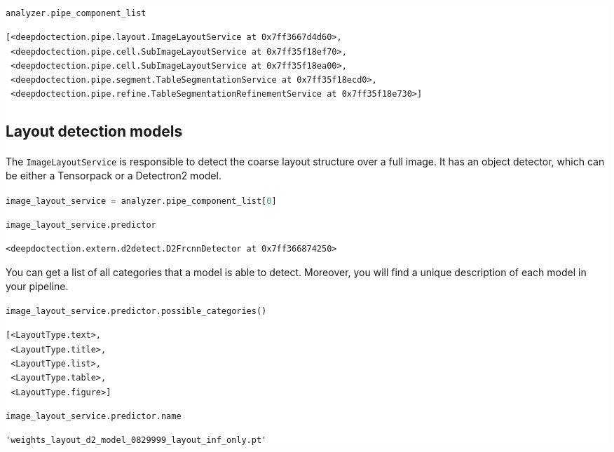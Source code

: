 ```python
analyzer.pipe_component_list
```




    [<deepdoctection.pipe.layout.ImageLayoutService at 0x7ff3667d4d60>,
     <deepdoctection.pipe.cell.SubImageLayoutService at 0x7ff35f18ef70>,
     <deepdoctection.pipe.cell.SubImageLayoutService at 0x7ff35f18ea00>,
     <deepdoctection.pipe.segment.TableSegmentationService at 0x7ff35f18ecd0>,
     <deepdoctection.pipe.refine.TableSegmentationRefinementService at 0x7ff35f18e730>]



## Layout detection models

The `ImageLayoutService` is responsible to detect the coarse layout structure over a full image. It has an object
detector, which can be either a Tensorpack or a Detectron2 model.


```python
image_layout_service = analyzer.pipe_component_list[0]
```


```python
image_layout_service.predictor
```




    <deepdoctection.extern.d2detect.D2FrcnnDetector at 0x7ff366874250>



You can get a list of all categories that a model is able to detect. Moreover, you will find a unique description of each model in your pipeline.


```python
image_layout_service.predictor.possible_categories()
```




    [<LayoutType.text>,
     <LayoutType.title>,
     <LayoutType.list>,
     <LayoutType.table>,
     <LayoutType.figure>]




```python
image_layout_service.predictor.name
```




    'weights_layout_d2_model_0829999_layout_inf_only.pt'
